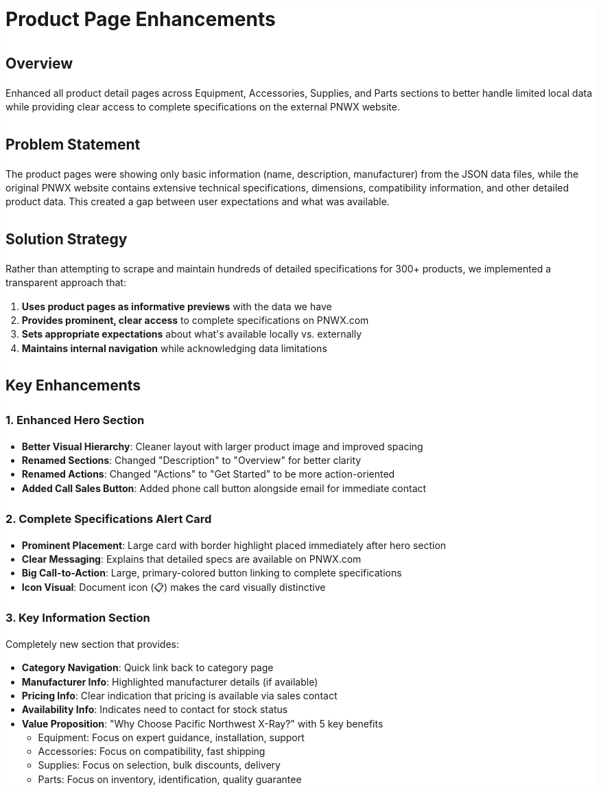 # Product Page Enhancements

## Overview
Enhanced all product detail pages across Equipment, Accessories, Supplies, and Parts sections to better handle limited local data while providing clear access to complete specifications on the external PNWX website.

## Problem Statement
The product pages were showing only basic information (name, description, manufacturer) from the JSON data files, while the original PNWX website contains extensive technical specifications, dimensions, compatibility information, and other detailed product data. This created a gap between user expectations and what was available.

## Solution Strategy
Rather than attempting to scrape and maintain hundreds of detailed specifications for 300+ products, we implemented a transparent approach that:

1. **Uses product pages as informative previews** with the data we have
2. **Provides prominent, clear access** to complete specifications on PNWX.com
3. **Sets appropriate expectations** about what's available locally vs. externally
4. **Maintains internal navigation** while acknowledging data limitations

## Key Enhancements

### 1. Enhanced Hero Section
- **Better Visual Hierarchy**: Cleaner layout with larger product image and improved spacing
- **Renamed Sections**: Changed "Description" to "Overview" for better clarity
- **Renamed Actions**: Changed "Actions" to "Get Started" to be more action-oriented
- **Added Call Sales Button**: Added phone call button alongside email for immediate contact

### 2. Complete Specifications Alert Card
- **Prominent Placement**: Large card with border highlight placed immediately after hero section
- **Clear Messaging**: Explains that detailed specs are available on PNWX.com
- **Big Call-to-Action**: Large, primary-colored button linking to complete specifications
- **Icon Visual**: Document icon (📋) makes the card visually distinctive

### 3. Key Information Section
Completely new section that provides:
- **Category Navigation**: Quick link back to category page
- **Manufacturer Info**: Highlighted manufacturer details (if available)
- **Pricing Info**: Clear indication that pricing is available via sales contact
- **Availability Info**: Indicates need to contact for stock status
- **Value Proposition**: "Why Choose Pacific Northwest X-Ray?" with 5 key benefits
  - Equipment: Focus on expert guidance, installation, support
  - Accessories: Focus on compatibility, fast shipping
  - Supplies: Focus on selection, bulk discounts, delivery
  - Parts: Focus on inventory, identification, quality guarantee
